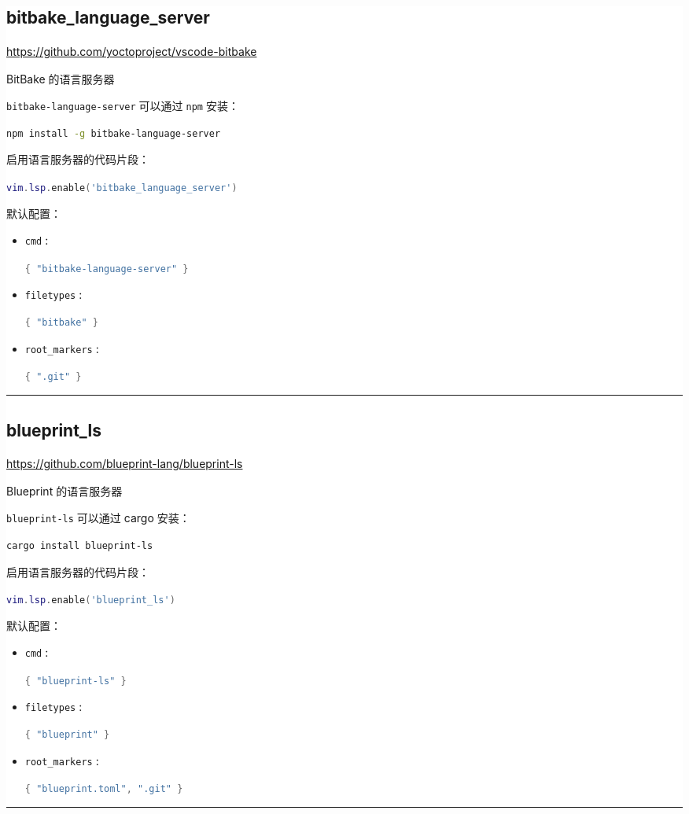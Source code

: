
## bitbake_language_server

https://github.com/yoctoproject/vscode-bitbake

BitBake 的语言服务器

`bitbake-language-server` 可以通过 `npm` 安装：
```sh
npm install -g bitbake-language-server
```

启用语言服务器的代码片段：
```lua
vim.lsp.enable('bitbake_language_server')
```

默认配置：
- `cmd` :
  ```lua
  { "bitbake-language-server" }
  ```
- `filetypes` :
  ```lua
  { "bitbake" }
  ```
- `root_markers` :
  ```lua
  { ".git" }
  ```

---

## blueprint_ls

https://github.com/blueprint-lang/blueprint-ls

Blueprint 的语言服务器

`blueprint-ls` 可以通过 cargo 安装：
```sh
cargo install blueprint-ls
```

启用语言服务器的代码片段：
```lua
vim.lsp.enable('blueprint_ls')
```

默认配置：
- `cmd` :
  ```lua
  { "blueprint-ls" }
  ```
- `filetypes` :
  ```lua
  { "blueprint" }
  ```
- `root_markers` :
  ```lua
  { "blueprint.toml", ".git" }
  ```

---